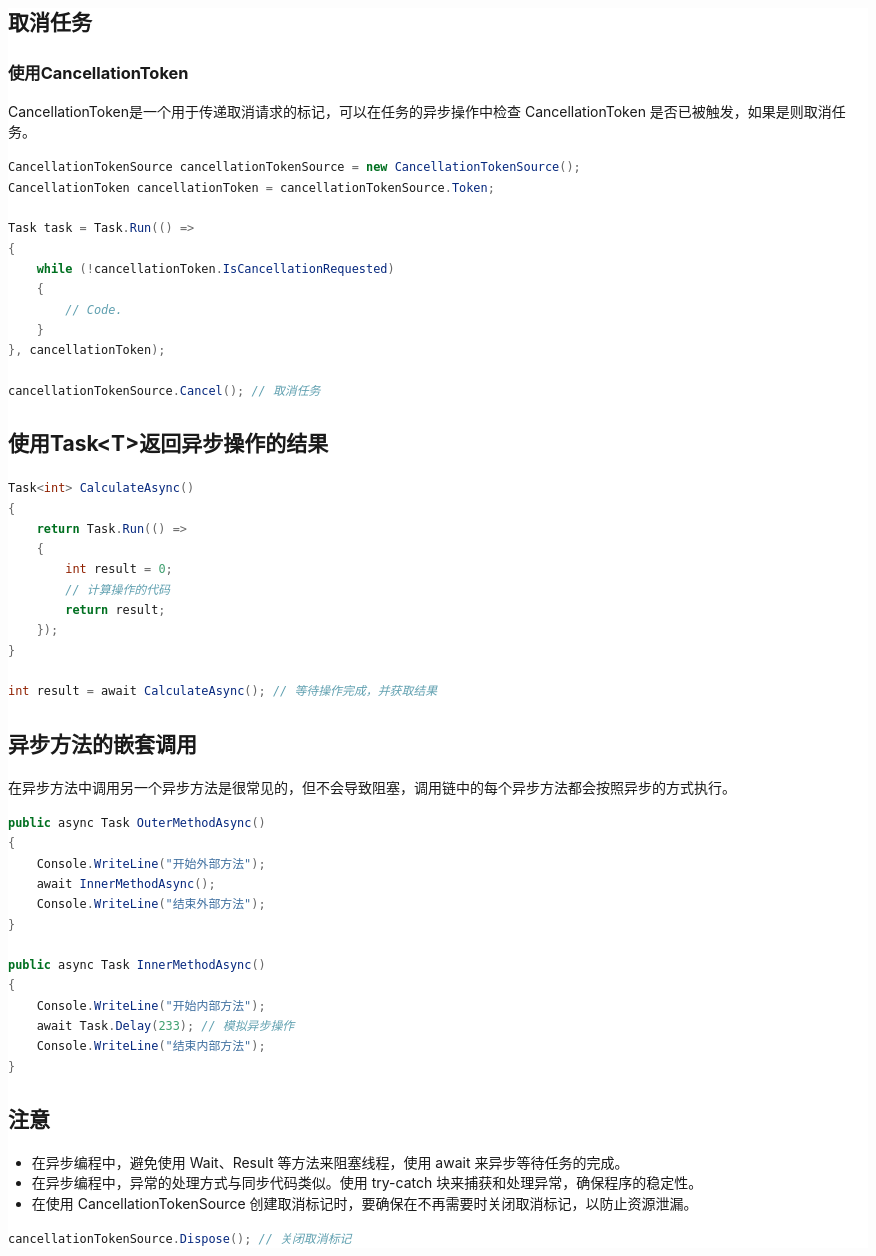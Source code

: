 ## 取消任务
### 使用CancellationToken
CancellationToken是一个用于传递取消请求的标记，可以在任务的异步操作中检查 CancellationToken 是否已被触发，如果是则取消任务。
```c#
CancellationTokenSource cancellationTokenSource = new CancellationTokenSource();
CancellationToken cancellationToken = cancellationTokenSource.Token;

Task task = Task.Run(() =>
{
    while (!cancellationToken.IsCancellationRequested)
    {
        // Code.
    }
}, cancellationToken);

cancellationTokenSource.Cancel(); // 取消任务
```

## 使用Task\<T>返回异步操作的结果
```c#
Task<int> CalculateAsync()
{
    return Task.Run(() =>
    {
        int result = 0;
        // 计算操作的代码
        return result;
    });
}

int result = await CalculateAsync(); // 等待操作完成，并获取结果
```

## 异步方法的嵌套调用
在异步方法中调用另一个异步方法是很常见的，但不会导致阻塞，调用链中的每个异步方法都会按照异步的方式执行。
```c#
public async Task OuterMethodAsync()
{
    Console.WriteLine("开始外部方法");
    await InnerMethodAsync();
    Console.WriteLine("结束外部方法");
}

public async Task InnerMethodAsync()
{
    Console.WriteLine("开始内部方法");
    await Task.Delay(233); // 模拟异步操作
    Console.WriteLine("结束内部方法");
}
```

## 注意
- 在异步编程中，避免使用 Wait、Result 等方法来阻塞线程，使用 await 来异步等待任务的完成。
- 在异步编程中，异常的处理方式与同步代码类似。使用 try-catch 块来捕获和处理异常，确保程序的稳定性。
- 在使用 CancellationTokenSource 创建取消标记时，要确保在不再需要时关闭取消标记，以防止资源泄漏。
```c#
cancellationTokenSource.Dispose(); // 关闭取消标记
```